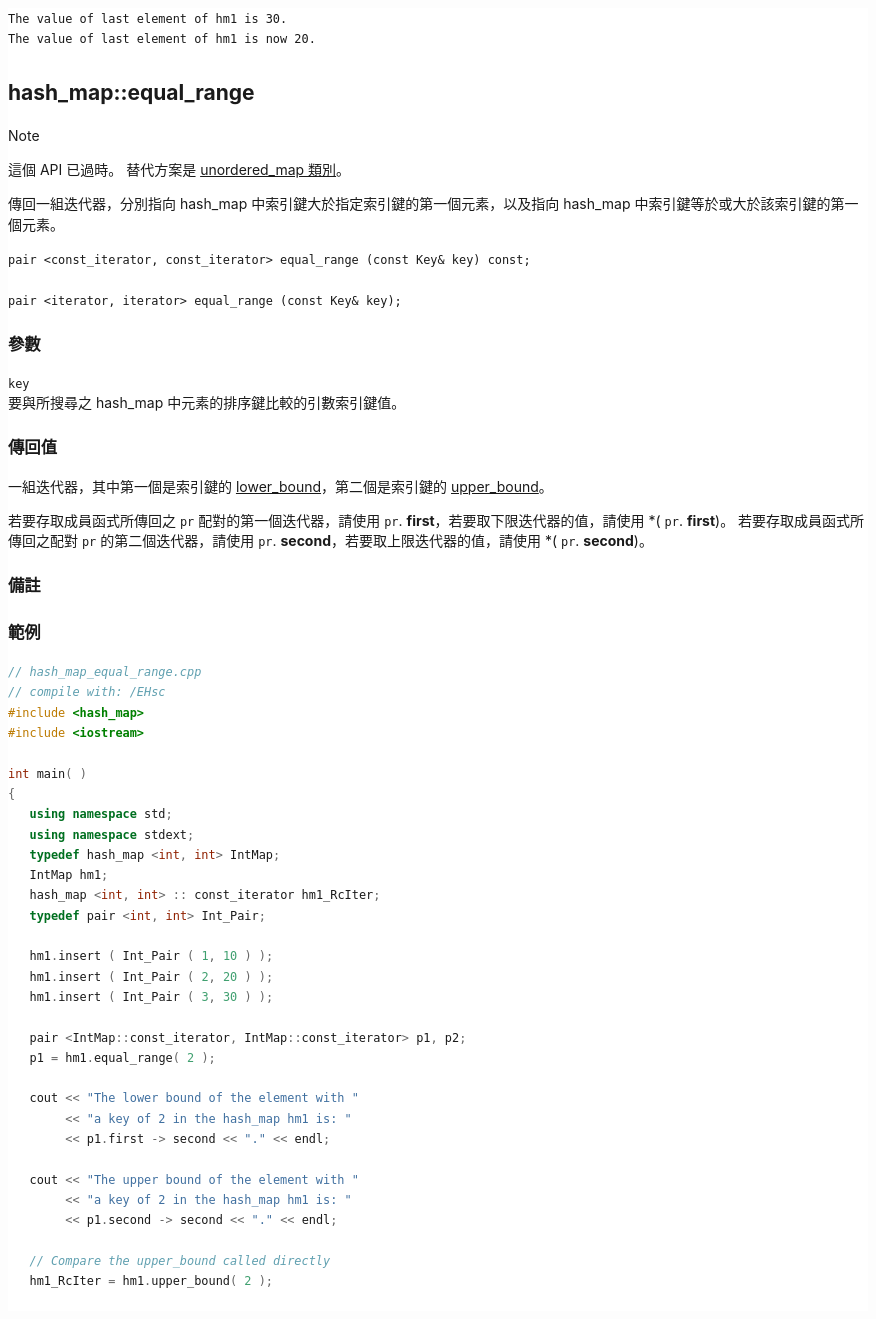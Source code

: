 ```Output  
The value of last element of hm1 is 30.  
The value of last element of hm1 is now 20.  
```  
  
##  <a name="equal_range"></a>  hash_map::equal_range  
  
> [!NOTE]
>  這個 API 已過時。 替代方案是 [unordered_map 類別](../standard-library/unordered-map-class.md)。  
  
 傳回一組迭代器，分別指向 hash_map 中索引鍵大於指定索引鍵的第一個元素，以及指向 hash_map 中索引鍵等於或大於該索引鍵的第一個元素。  
  
```  
pair <const_iterator, const_iterator> equal_range (const Key& key) const;

pair <iterator, iterator> equal_range (const Key& key);
```  
  
### <a name="parameters"></a>參數  
 `key`  
 要與所搜尋之 hash_map 中元素的排序鍵比較的引數索引鍵值。  
  
### <a name="return-value"></a>傳回值  
 一組迭代器，其中第一個是索引鍵的 [lower_bound](#lower_bound)，第二個是索引鍵的 [upper_bound](#upper_bound)。  
  
 若要存取成員函式所傳回之 `pr` 配對的第一個迭代器，請使用 `pr`. **first**，若要取下限迭代器的值，請使用 \*( `pr`. **first**)。 若要存取成員函式所傳回之配對 `pr` 的第二個迭代器，請使用 `pr`. **second**，若要取上限迭代器的值，請使用 \*( `pr`. **second**)。  
  
### <a name="remarks"></a>備註  
  
  
### <a name="example"></a>範例  
  
```cpp  
// hash_map_equal_range.cpp  
// compile with: /EHsc  
#include <hash_map>  
#include <iostream>  
  
int main( )  
{  
   using namespace std;  
   using namespace stdext;  
   typedef hash_map <int, int> IntMap;  
   IntMap hm1;  
   hash_map <int, int> :: const_iterator hm1_RcIter;  
   typedef pair <int, int> Int_Pair;  
  
   hm1.insert ( Int_Pair ( 1, 10 ) );  
   hm1.insert ( Int_Pair ( 2, 20 ) );  
   hm1.insert ( Int_Pair ( 3, 30 ) );  
  
   pair <IntMap::const_iterator, IntMap::const_iterator> p1, p2;  
   p1 = hm1.equal_range( 2 );  
  
   cout << "The lower bound of the element with "  
        << "a key of 2 in the hash_map hm1 is: "  
        << p1.first -> second << "." << endl;  
  
   cout << "The upper bound of the element with "  
        << "a key of 2 in the hash_map hm1 is: "  
        << p1.second -> second << "." << endl;  
  
   // Compare the upper_bound called directly   
   hm1_RcIter = hm1.upper_bound( 2 );  
  
```